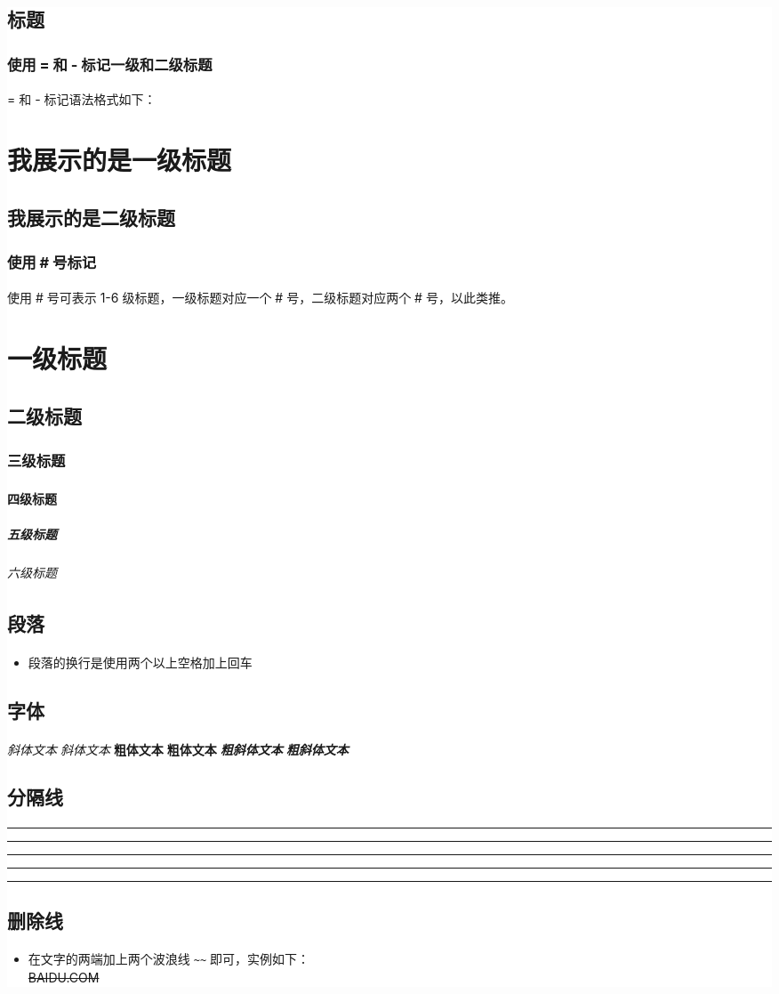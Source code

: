 # 

## 标题
### 使用 = 和 - 标记一级和二级标题
  = 和 - 标记语法格式如下：

我展示的是一级标题
=================

我展示的是二级标题
-----------------
### 使用 # 号标记
  使用 # 号可表示 1-6 级标题，一级标题对应一个 # 号，二级标题对应两个 # 号，以此类推。

# 一级标题
## 二级标题
### 三级标题
#### 四级标题
##### 五级标题
###### 六级标题

## 段落
  - 段落的换行是使用两个以上空格加上回车  

## 字体
  *斜体文本*
  _斜体文本_
  **粗体文本**
  __粗体文本__
  ***粗斜体文本***
  ___粗斜体文本___

## 分隔线
  ***

  * * *

  *****

  - - -

  ----------

## 删除线
 - 在文字的两端加上两个波浪线 `~~` 即可，实例如下：  
  ~~BAIDU.COM~~  
  